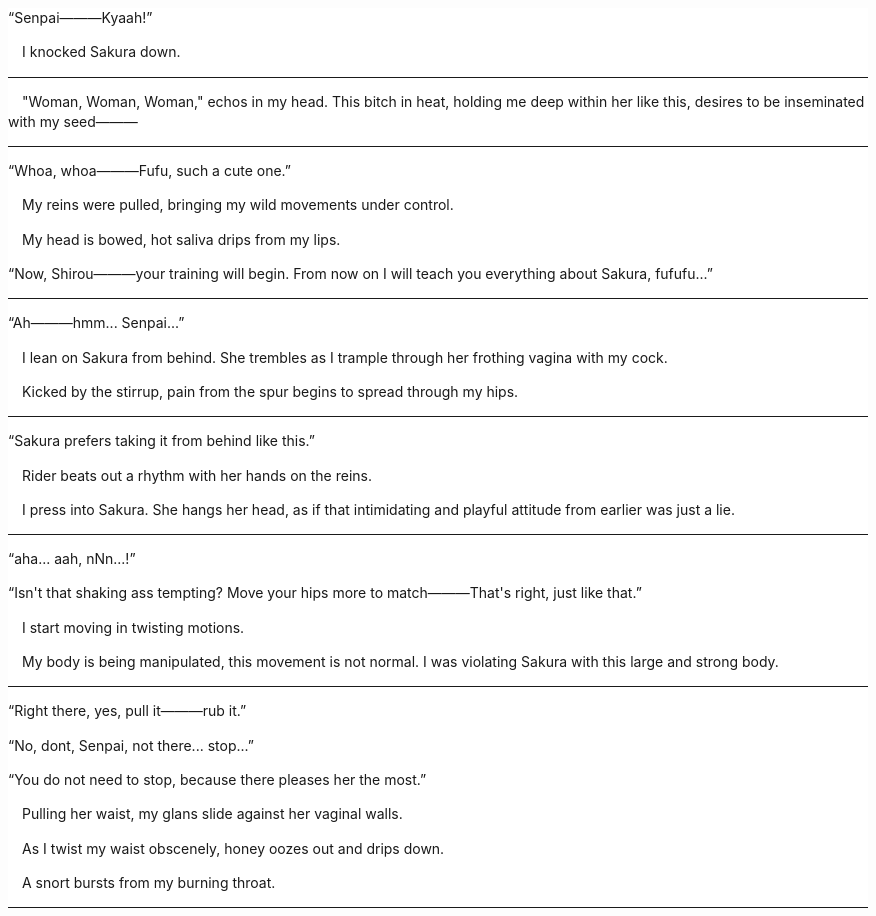 “Senpai―――Kyaah!”  
  
　I knocked Sakura down.  
  
---  
  
　"Woman, Woman, Woman," echos in my head. This bitch in heat, holding me deep within her like this, desires to be inseminated with my seed―――  
  
---  
  
“Whoa, whoa―――Fufu, such a cute one.”  
  
　My reins were pulled, bringing my wild movements under control.  
  
　My head is bowed, hot saliva drips from my lips.  
  
“Now, Shirou―――your training will begin. From now on I will teach you everything about Sakura, fufufu...”  
  
---  
  
“Ah―――hmm... Senpai...”  
  
　I lean on Sakura from behind. She trembles as I trample through her frothing vagina with my cock.  
  
　Kicked by the stirrup, pain from the spur begins to spread through my hips.  
  
---  
  
“Sakura prefers taking it from behind like this.”  
  
　Rider beats out a rhythm with her hands on the reins.  
  
　I press into Sakura. She hangs her head, as if that intimidating and playful attitude from earlier was just a lie.  
  
---  
  
“aha... aah, nNn...!”  
  
“Isn't that shaking ass tempting? Move your hips more to match―――That's right, just like that.”  
  
　I start moving in twisting motions.  
  
　My body is being manipulated, this movement is not normal. I was violating Sakura with this large and strong body.  
  
---  
  
“Right there, yes, pull it―――rub it.”  
  
“No, dont, Senpai, not there... stop...”  
  
“You do not need to stop, because there pleases her the most.”  
  
　Pulling her waist, my glans slide against her vaginal walls.  
  
　As I twist my waist obscenely, honey oozes out and drips down.  
  
　A snort bursts from my burning throat.  
  
---  
  